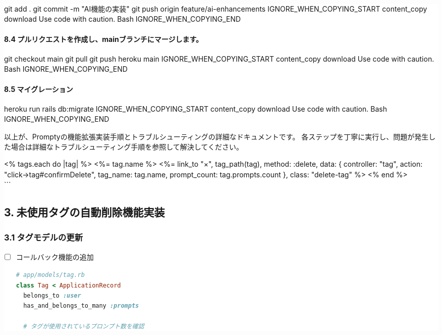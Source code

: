 git add .
git commit -m "AI機能の実装"
git push origin feature/ai-enhancements
IGNORE_WHEN_COPYING_START
content_copy
download
Use code with caution.
Bash
IGNORE_WHEN_COPYING_END

#### 8.4 プルリクエストを作成し、mainブランチにマージします。

git checkout main
git pull
git push heroku main
IGNORE_WHEN_COPYING_START
content_copy
download
Use code with caution.
Bash
IGNORE_WHEN_COPYING_END

#### 8.5 マイグレーション

heroku run rails db:migrate
IGNORE_WHEN_COPYING_START
content_copy
download
Use code with caution.
Bash
IGNORE_WHEN_COPYING_END

以上が、Promptyの機能拡張実装手順とトラブルシューティングの詳細なドキュメントです。 各ステップを丁寧に実行し、問題が発生した場合は詳細なトラブルシューティング手順を参照して解決してください。







  <div data-controller="tag">
    <% tags.each do |tag| %>
      <span class="tag">
        <%= tag.name %>
        <%= link_to "×", tag_path(tag), 
            method: :delete, 
            data: { 
              controller: "tag",
              action: "click->tag#confirmDelete",
              tag_name: tag.name,
              prompt_count: tag.prompts.count
            },
            class: "delete-tag" %>
      </span>
    <% end %>
  </div>
  ```

## 3. 未使用タグの自動削除機能実装

### 3.1 タグモデルの更新
- [ ] コールバック機能の追加
  ```ruby
  # app/models/tag.rb
  class Tag < ApplicationRecord
    belongs_to :user
    has_and_belongs_to_many :prompts
    
    # タグが使用されているプロンプト数を確認
  ```